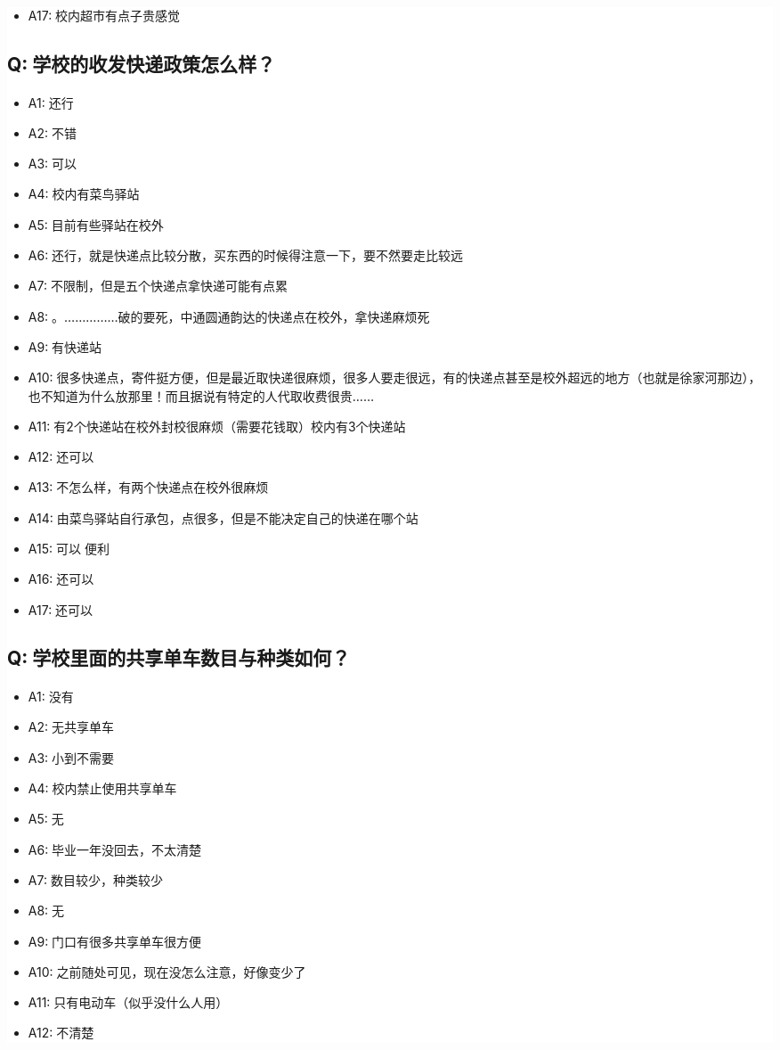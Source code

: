 - A17: 校内超市有点子贵感觉

## Q: 学校的收发快递政策怎么样？

- A1: 还行

- A2: 不错

- A3: 可以

- A4: 校内有菜鸟驿站

- A5: 目前有些驿站在校外

- A6: 还行，就是快递点比较分散，买东西的时候得注意一下，要不然要走比较远

- A7: 不限制，但是五个快递点拿快递可能有点累

- A8: 。……………破的要死，中通圆通韵达的快递点在校外，拿快递麻烦死

- A9: 有快递站

- A10: 很多快递点，寄件挺方便，但是最近取快递很麻烦，很多人要走很远，有的快递点甚至是校外超远的地方（也就是徐家河那边），也不知道为什么放那里！而且据说有特定的人代取收费很贵……

- A11: 有2个快递站在校外封校很麻烦（需要花钱取）校内有3个快递站

- A12: 还可以

- A13: 不怎么样，有两个快递点在校外很麻烦

- A14: 由菜鸟驿站自行承包，点很多，但是不能决定自己的快递在哪个站

- A15: 可以 便利

- A16: 还可以

- A17: 还可以

## Q: 学校里面的共享单车数目与种类如何？

- A1: 没有

- A2: 无共享单车

- A3: 小到不需要

- A4: 校内禁止使用共享单车

- A5: 无

- A6: 毕业一年没回去，不太清楚

- A7: 数目较少，种类较少

- A8: 无

- A9: 门口有很多共享单车很方便

- A10: 之前随处可见，现在没怎么注意，好像变少了

- A11: 只有电动车（似乎没什么人用）

- A12: 不清楚
